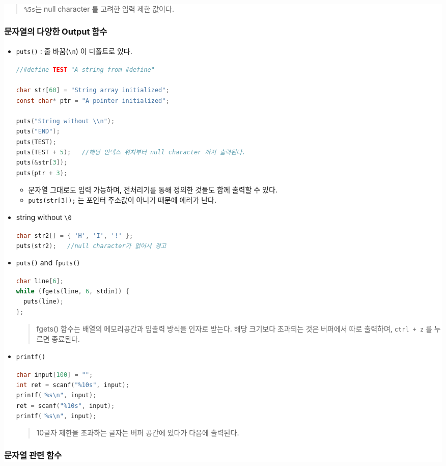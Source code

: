  > `%5s`는 null character 를 고려한 입력 제한 값이다.



### 문자열의 다양한 Output 함수

- `puts()` : 줄 바꿈(`\n`) 이 디폴트로 있다.

  ```c
  //#define TEST "A string from #define"
  
  char str[60] = "String array initialized";
  const char* ptr = "A pointer initialized";
  
  puts("String without \\n");
  puts("END");
  puts(TEST);  
  puts(TEST + 5);   //해당 인덱스 위치부터 null character 까지 출력된다.
  puts(&str[3]);
  puts(ptr + 3);
  ```

  - 문자열 그대로도 입력 가능하며, 전처리기를 통해 정의한 것들도 함께 출력할 수 있다.
  - `puts(str[3]);` 는 포인터 주소값이 아니기 때문에 에러가 난다.

- string without `\0`

  ```c
  char str2[] = { 'H', 'I', '!' };
  puts(str2);   //null character가 없어서 경고
  ```

- `puts()` and `fputs()`

  ```c
  char line[6];
  while (fgets(line, 6, stdin)) {
  	puts(line);
  };
  ```

  > fgets() 함수는 배열의 메모리공간과 입출력 방식을 인자로 받는다.  해당 크기보다 초과되는 것은 버퍼에서 따로 출력하며, `ctrl + z` 를 누르면 종료된다.

- `printf()` 

  ```c
  char input[100] = "";
  int ret = scanf("%10s", input);
  printf("%s\n", input);
  ret = scanf("%10s", input);
  printf("%s\n", input);
  ```

  > 10글자 제한을 초과하는 글자는 버퍼 공간에 있다가 다음에 출력된다.



### 문자열 관련 함수
